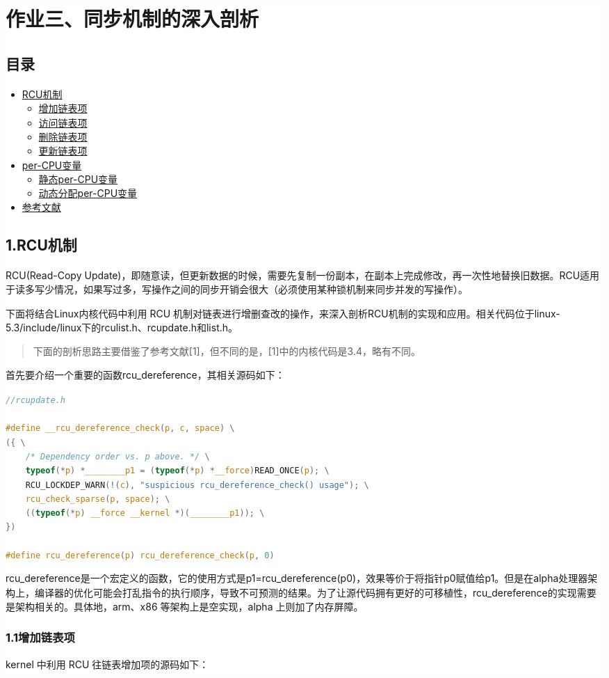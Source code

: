 # 作业三、同步机制的深入剖析



## 目录

- [RCU机制](#1.RCU机制)
  - [增加链表项](#1.1增加链表项)
  - [访问链表项](#1.2访问链表项)
  - [删除链表项](#1.3删除链表项)
  - [更新链表项](#1.4更新链表项)
- [per-CPU变量](#2.per-CPU变量)
  - [静态per-CPU变量](#2.1静态per-CPU变量)
  - [动态分配per-CPU变量](#2.2动态分配per-CPU变量)
- [参考文献](#3.参考文献)



## 1.RCU机制

RCU(Read-Copy Update)，即随意读，但更新数据的时候，需要先复制一份副本，在副本上完成修改，再一次性地替换旧数据。RCU适用于读多写少情况，如果写过多，写操作之间的同步开销会很大（必须使用某种锁机制来同步并发的写操作）。

下面将结合Linux内核代码中利用 RCU 机制对链表进行增删查改的操作，来深入剖析RCU机制的实现和应用。相关代码位于linux-5.3/include/linux下的rculist.h、rcupdate.h和list.h。

> 下面的剖析思路主要借鉴了参考文献[1]，但不同的是，[1]中的内核代码是3.4，略有不同。



首先要介绍一个重要的函数rcu_dereference，其相关源码如下：

```c
//rcupdate.h

#define __rcu_dereference_check(p, c, space) \
({ \
	/* Dependency order vs. p above. */ \
	typeof(*p) *________p1 = (typeof(*p) *__force)READ_ONCE(p); \
	RCU_LOCKDEP_WARN(!(c), "suspicious rcu_dereference_check() usage"); \
	rcu_check_sparse(p, space); \
	((typeof(*p) __force __kernel *)(________p1)); \
})

#define rcu_dereference(p) rcu_dereference_check(p, 0)
```

rcu_dereference是一个宏定义的函数，它的使用方式是p1=rcu_dereference(p0)，效果等价于将指针p0赋值给p1。但是在alpha处理器架构上，编译器的优化可能会打乱指令的执行顺序，导致不可预测的结果。为了让源代码拥有更好的可移植性，rcu_dereference的实现需要是架构相关的。具体地，arm、x86 等架构上是空实现，alpha 上则加了内存屏障。



### 1.1增加链表项

kernel 中利用 RCU 往链表增加项的源码如下：
